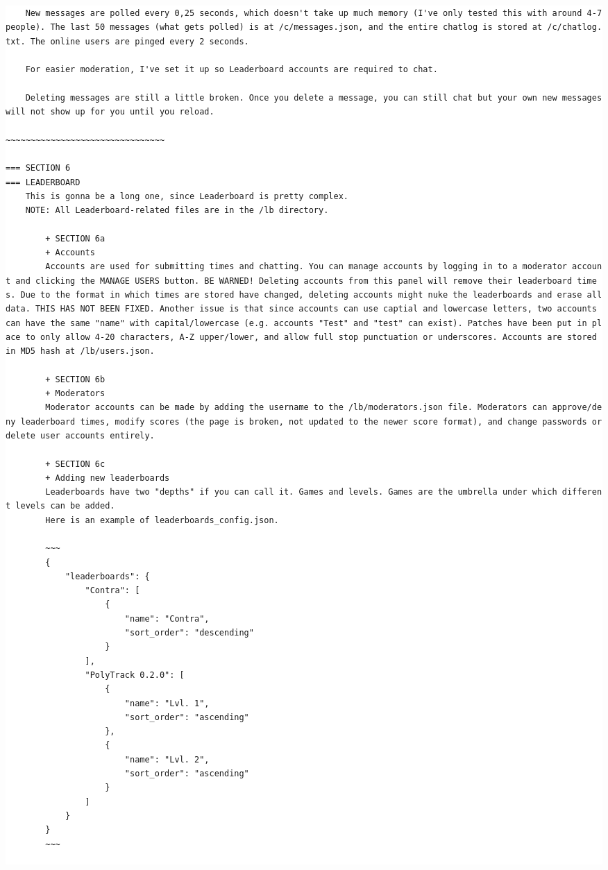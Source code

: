 ```
    New messages are polled every 0,25 seconds, which doesn't take up much memory (I've only tested this with around 4-7 people). The last 50 messages (what gets polled) is at /c/messages.json, and the entire chatlog is stored at /c/chatlog.txt. The online users are pinged every 2 seconds.
    
    For easier moderation, I've set it up so Leaderboard accounts are required to chat.
    
    Deleting messages are still a little broken. Once you delete a message, you can still chat but your own new messages will not show up for you until you reload.

~~~~~~~~~~~~~~~~~~~~~~~~~~~~~~~~

=== SECTION 6
=== LEADERBOARD
    This is gonna be a long one, since Leaderboard is pretty complex.
    NOTE: All Leaderboard-related files are in the /lb directory.
    
        + SECTION 6a
        + Accounts
        Accounts are used for submitting times and chatting. You can manage accounts by logging in to a moderator account and clicking the MANAGE USERS button. BE WARNED! Deleting accounts from this panel will remove their leaderboard times. Due to the format in which times are stored have changed, deleting accounts might nuke the leaderboards and erase all data. THIS HAS NOT BEEN FIXED. Another issue is that since accounts can use captial and lowercase letters, two accounts can have the same "name" with capital/lowercase (e.g. accounts "Test" and "test" can exist). Patches have been put in place to only allow 4-20 characters, A-Z upper/lower, and allow full stop punctuation or underscores. Accounts are stored in MD5 hash at /lb/users.json.
        
        + SECTION 6b
        + Moderators
        Moderator accounts can be made by adding the username to the /lb/moderators.json file. Moderators can approve/deny leaderboard times, modify scores (the page is broken, not updated to the newer score format), and change passwords or delete user accounts entirely.
        
        + SECTION 6c
        + Adding new leaderboards
        Leaderboards have two "depths" if you can call it. Games and levels. Games are the umbrella under which different levels can be added.
        Here is an example of leaderboards_config.json.
    
        ~~~    
        {
            "leaderboards": {
                "Contra": [
                    {
                        "name": "Contra",
                        "sort_order": "descending"
                    }
                ],
                "PolyTrack 0.2.0": [
                    {
                        "name": "Lvl. 1",
                        "sort_order": "ascending"
                    },
                    {
                        "name": "Lvl. 2",
                        "sort_order": "ascending"
                    }
                ]
            }
        }
        ~~~
        
```